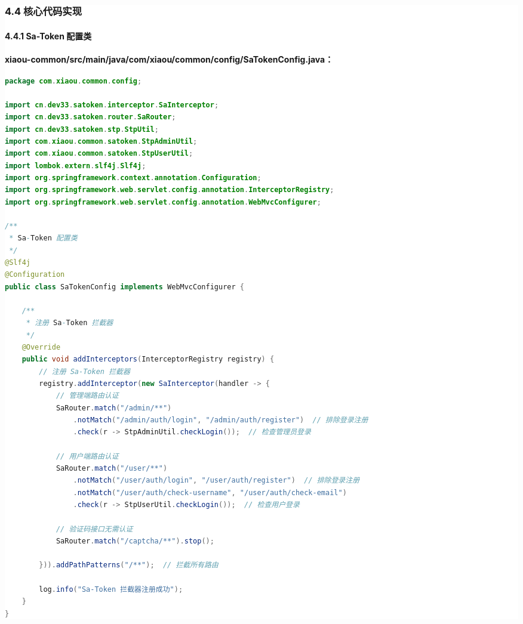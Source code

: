 ### 4.4 核心代码实现

#### 4.4.1 Sa-Token 配置类

**xiaou-common/src/main/java/com/xiaou/common/config/SaTokenConfig.java：**
```java
package com.xiaou.common.config;

import cn.dev33.satoken.interceptor.SaInterceptor;
import cn.dev33.satoken.router.SaRouter;
import cn.dev33.satoken.stp.StpUtil;
import com.xiaou.common.satoken.StpAdminUtil;
import com.xiaou.common.satoken.StpUserUtil;
import lombok.extern.slf4j.Slf4j;
import org.springframework.context.annotation.Configuration;
import org.springframework.web.servlet.config.annotation.InterceptorRegistry;
import org.springframework.web.servlet.config.annotation.WebMvcConfigurer;

/**
 * Sa-Token 配置类
 */
@Slf4j
@Configuration
public class SaTokenConfig implements WebMvcConfigurer {
    
    /**
     * 注册 Sa-Token 拦截器
     */
    @Override
    public void addInterceptors(InterceptorRegistry registry) {
        // 注册 Sa-Token 拦截器
        registry.addInterceptor(new SaInterceptor(handler -> {
            // 管理端路由认证
            SaRouter.match("/admin/**")
                .notMatch("/admin/auth/login", "/admin/auth/register")  // 排除登录注册
                .check(r -> StpAdminUtil.checkLogin());  // 检查管理员登录
            
            // 用户端路由认证
            SaRouter.match("/user/**")
                .notMatch("/user/auth/login", "/user/auth/register")  // 排除登录注册
                .notMatch("/user/auth/check-username", "/user/auth/check-email")
                .check(r -> StpUserUtil.checkLogin());  // 检查用户登录
            
            // 验证码接口无需认证
            SaRouter.match("/captcha/**").stop();
            
        })).addPathPatterns("/**");  // 拦截所有路由
        
        log.info("Sa-Token 拦截器注册成功");
    }
}
```
